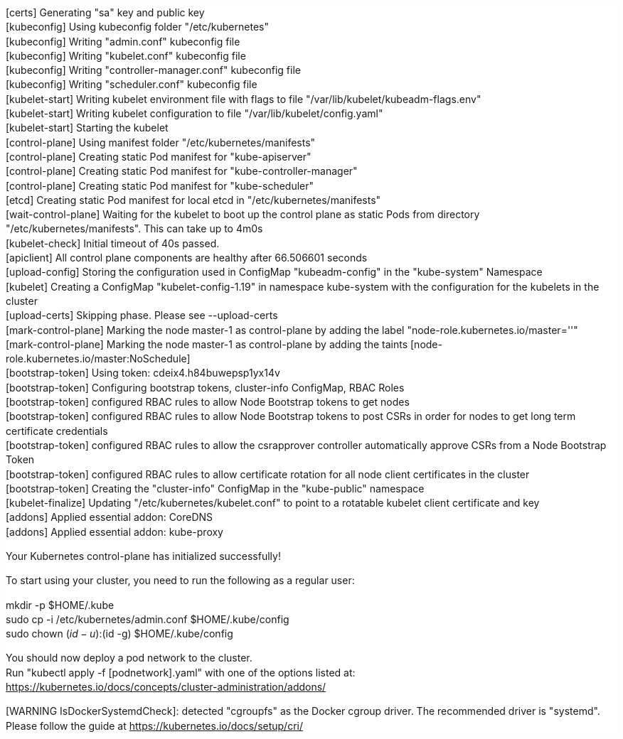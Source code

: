 [certs] Generating "sa" key and public key           
[kubeconfig] Using kubeconfig folder "/etc/kubernetes"           
[kubeconfig] Writing "admin.conf" kubeconfig file           
[kubeconfig] Writing "kubelet.conf" kubeconfig file           
[kubeconfig] Writing "controller-manager.conf" kubeconfig file           
[kubeconfig] Writing "scheduler.conf" kubeconfig file           
[kubelet-start] Writing kubelet environment file with flags to file "/var/lib/kubelet/kubeadm-flags.env"           
[kubelet-start] Writing kubelet configuration to file "/var/lib/kubelet/config.yaml"           
[kubelet-start] Starting the kubelet           
[control-plane] Using manifest folder "/etc/kubernetes/manifests"           
[control-plane] Creating static Pod manifest for "kube-apiserver"           
[control-plane] Creating static Pod manifest for "kube-controller-manager"           
[control-plane] Creating static Pod manifest for "kube-scheduler"           
[etcd] Creating static Pod manifest for local etcd in "/etc/kubernetes/manifests"           
[wait-control-plane] Waiting for the kubelet to boot up the control plane as static Pods from directory "/etc/kubernetes/manifests". This can take up to 4m0s           
[kubelet-check] Initial timeout of 40s passed.           
[apiclient] All control plane components are healthy after 66.506601 seconds           
[upload-config] Storing the configuration used in ConfigMap "kubeadm-config" in the "kube-system" Namespace           
[kubelet] Creating a ConfigMap "kubelet-config-1.19" in namespace kube-system with the configuration for the kubelets in the cluster           
[upload-certs] Skipping phase. Please see --upload-certs           
[mark-control-plane] Marking the node master-1 as control-plane by adding the label "node-role.kubernetes.io/master=''"           
[mark-control-plane] Marking the node master-1 as control-plane by adding the taints [node-role.kubernetes.io/master:NoSchedule]           
[bootstrap-token] Using token: cdeix4.h84buwepsp1yx14v           
[bootstrap-token] Configuring bootstrap tokens, cluster-info ConfigMap, RBAC Roles           
[bootstrap-token] configured RBAC rules to allow Node Bootstrap tokens to get nodes           
[bootstrap-token] configured RBAC rules to allow Node Bootstrap tokens to post CSRs in order for nodes to get long term certificate credentials           
[bootstrap-token] configured RBAC rules to allow the csrapprover controller automatically approve CSRs from a Node Bootstrap Token           
[bootstrap-token] configured RBAC rules to allow certificate rotation for all node client certificates in the cluster           
[bootstrap-token] Creating the "cluster-info" ConfigMap in the "kube-public" namespace           
[kubelet-finalize] Updating "/etc/kubernetes/kubelet.conf" to point to a rotatable kubelet client certificate and key           
[addons] Applied essential addon: CoreDNS           
[addons] Applied essential addon: kube-proxy           
           
Your Kubernetes control-plane has initialized successfully!           
           
To start using your cluster, you need to run the following as a regular user:           
           
  mkdir -p $HOME/.kube           
  sudo cp -i /etc/kubernetes/admin.conf $HOME/.kube/config           
  sudo chown $(id -u):$(id -g) $HOME/.kube/config           
           
You should now deploy a pod network to the cluster.           
Run "kubectl apply -f [podnetwork].yaml" with one of the options listed at:           
  https://kubernetes.io/docs/concepts/cluster-administration/addons/           
           

[WARNING IsDockerSystemdCheck]: detected "cgroupfs" as the Docker cgroup driver. The recommended driver is "systemd". Please follow the guide at https://kubernetes.io/docs/setup/cri/           